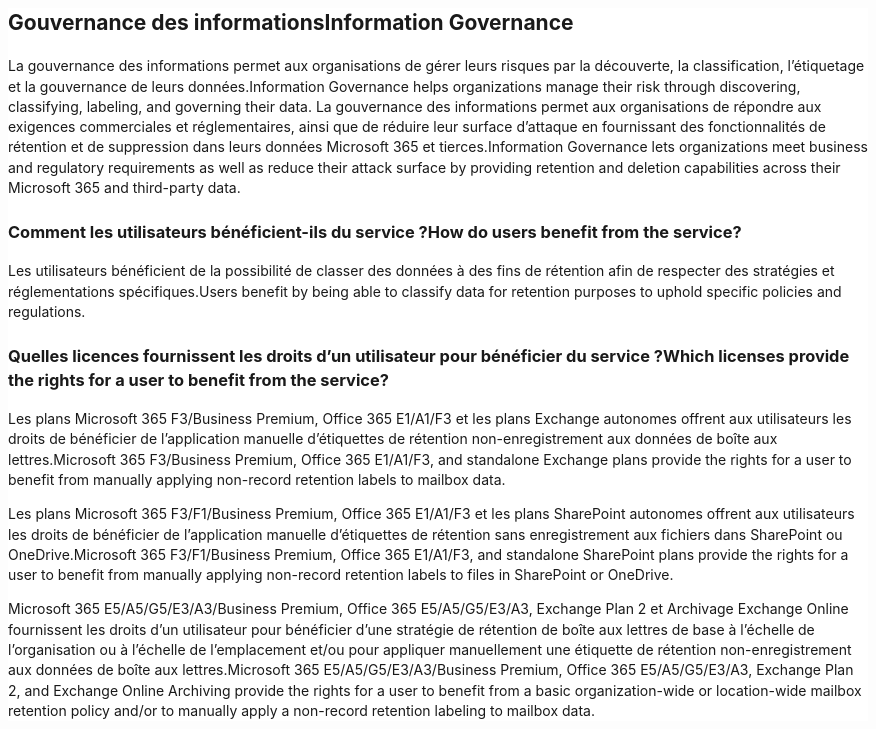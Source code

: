 ## <a name="information-governance"></a><span data-ttu-id="9e60a-280">Gouvernance des informations</span><span class="sxs-lookup"><span data-stu-id="9e60a-280">Information Governance</span></span>

<span data-ttu-id="9e60a-281">La gouvernance des informations permet aux organisations de gérer leurs risques par la découverte, la classification, l’étiquetage et la gouvernance de leurs données.</span><span class="sxs-lookup"><span data-stu-id="9e60a-281">Information Governance helps organizations manage their risk through discovering, classifying, labeling, and governing their data.</span></span> <span data-ttu-id="9e60a-282">La gouvernance des informations permet aux organisations de répondre aux exigences commerciales et réglementaires, ainsi que de réduire leur surface d’attaque en fournissant des fonctionnalités de rétention et de suppression dans leurs données Microsoft 365 et tierces.</span><span class="sxs-lookup"><span data-stu-id="9e60a-282">Information Governance lets organizations meet business and regulatory requirements as well as reduce their attack surface by providing retention and deletion capabilities across their Microsoft 365 and third-party data.</span></span>

### <a name="how-do-users-benefit-from-the-service"></a><span data-ttu-id="9e60a-283">Comment les utilisateurs bénéficient-ils du service ?</span><span class="sxs-lookup"><span data-stu-id="9e60a-283">How do users benefit from the service?</span></span>

<span data-ttu-id="9e60a-284">Les utilisateurs bénéficient de la possibilité de classer des données à des fins de rétention afin de respecter des stratégies et réglementations spécifiques.</span><span class="sxs-lookup"><span data-stu-id="9e60a-284">Users benefit by being able to classify data for retention purposes to uphold specific policies and regulations.</span></span>

### <a name="which-licenses-provide-the-rights-for-a-user-to-benefit-from-the-service"></a><span data-ttu-id="9e60a-285">Quelles licences fournissent les droits d’un utilisateur pour bénéficier du service ?</span><span class="sxs-lookup"><span data-stu-id="9e60a-285">Which licenses provide the rights for a user to benefit from the service?</span></span>

<span data-ttu-id="9e60a-286">Les plans Microsoft 365 F3/Business Premium, Office 365 E1/A1/F3 et les plans Exchange autonomes offrent aux utilisateurs les droits de bénéficier de l’application manuelle d’étiquettes de rétention non-enregistrement aux données de boîte aux lettres.</span><span class="sxs-lookup"><span data-stu-id="9e60a-286">Microsoft 365 F3/Business Premium, Office 365 E1/A1/F3, and standalone Exchange plans provide the rights for a user to benefit from manually applying non-record retention labels to mailbox data.</span></span>

<span data-ttu-id="9e60a-287">Les plans Microsoft 365 F3/F1/Business Premium, Office 365 E1/A1/F3 et les plans SharePoint autonomes offrent aux utilisateurs les droits de bénéficier de l’application manuelle d’étiquettes de rétention sans enregistrement aux fichiers dans SharePoint ou OneDrive.</span><span class="sxs-lookup"><span data-stu-id="9e60a-287">Microsoft 365 F3/F1/Business Premium, Office 365 E1/A1/F3, and standalone SharePoint plans provide the rights for a user to benefit from manually applying non-record retention labels to files in SharePoint or OneDrive.</span></span> 

<span data-ttu-id="9e60a-288">Microsoft 365 E5/A5/G5/E3/A3/Business Premium, Office 365 E5/A5/G5/E3/A3, Exchange Plan 2 et Archivage Exchange Online fournissent les droits d’un utilisateur pour bénéficier d’une stratégie de rétention de boîte aux lettres de base à l’échelle de l’organisation ou à l’échelle de l’emplacement et/ou pour appliquer manuellement une étiquette de rétention non-enregistrement aux données de boîte aux lettres.</span><span class="sxs-lookup"><span data-stu-id="9e60a-288">Microsoft 365 E5/A5/G5/E3/A3/Business Premium, Office 365 E5/A5/G5/E3/A3, Exchange Plan 2, and Exchange Online Archiving provide the rights for a user to benefit from a basic organization-wide or location-wide mailbox retention policy and/or to manually apply a non-record retention labeling to mailbox data.</span></span>
